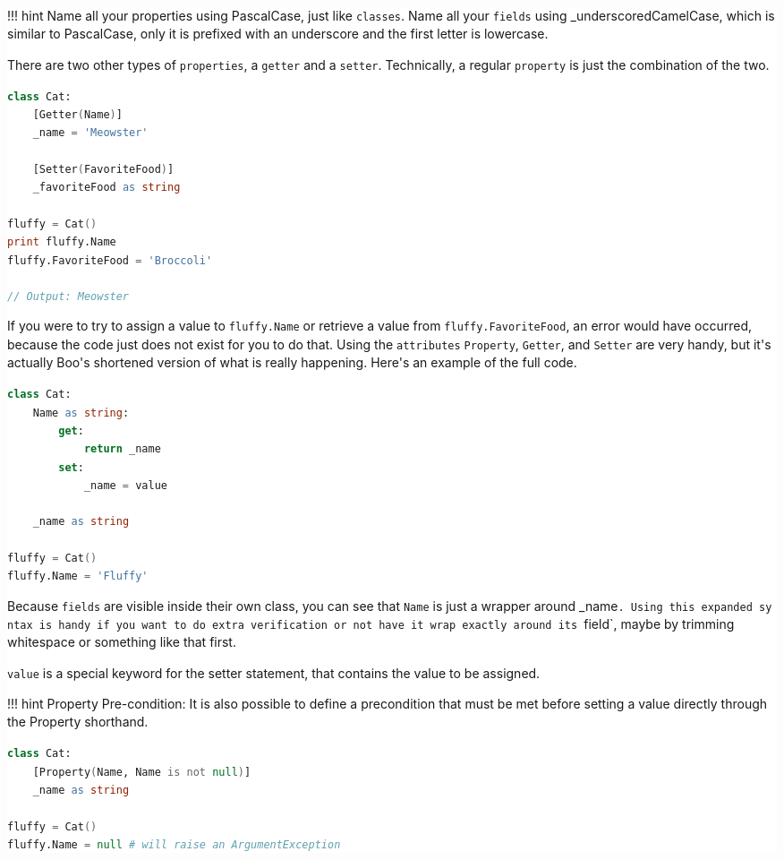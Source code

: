 !!! hint
    Name all your properties using PascalCase, just like `classes`. Name all your `fields` using _underscoredCamelCase, which is similar to PascalCase, only it is prefixed with an underscore and the first letter is lowercase.

There are two other types of `properties`, a `getter` and a `setter`. Technically, a regular `property` is just the combination of the two.

```boo
class Cat:
    [Getter(Name)]
    _name = 'Meowster'

    [Setter(FavoriteFood)]
    _favoriteFood as string

fluffy = Cat()
print fluffy.Name
fluffy.FavoriteFood = 'Broccoli'

// Output: Meowster
```

If you were to try to assign a value to `fluffy.Name` or retrieve a value from `fluffy.FavoriteFood`, an error would have occurred, because the code just does not exist for you to do that.
Using the `attributes` `Property`, `Getter`, and `Setter` are very handy, but it's actually Boo's shortened version of what is really happening. Here's an example of the full code.

```boo
class Cat:
    Name as string:
        get:
            return _name
        set:
            _name = value

    _name as string

fluffy = Cat()
fluffy.Name = 'Fluffy'
```

Because `fields` are visible inside their own class, you can see that `Name` is just a wrapper around _name`. Using this expanded syntax is handy if you want to do extra verification or not have it wrap exactly around its `field`, maybe by trimming whitespace or something like that first.

`value` is a special keyword for the setter statement, that contains the value to be assigned.

!!! hint
    Property Pre-condition: It is also possible to define a precondition that must be met before setting
    a value directly through the Property shorthand.

```boo
class Cat:
    [Property(Name, Name is not null)]
    _name as string

fluffy = Cat()
fluffy.Name = null # will raise an ArgumentException
```
